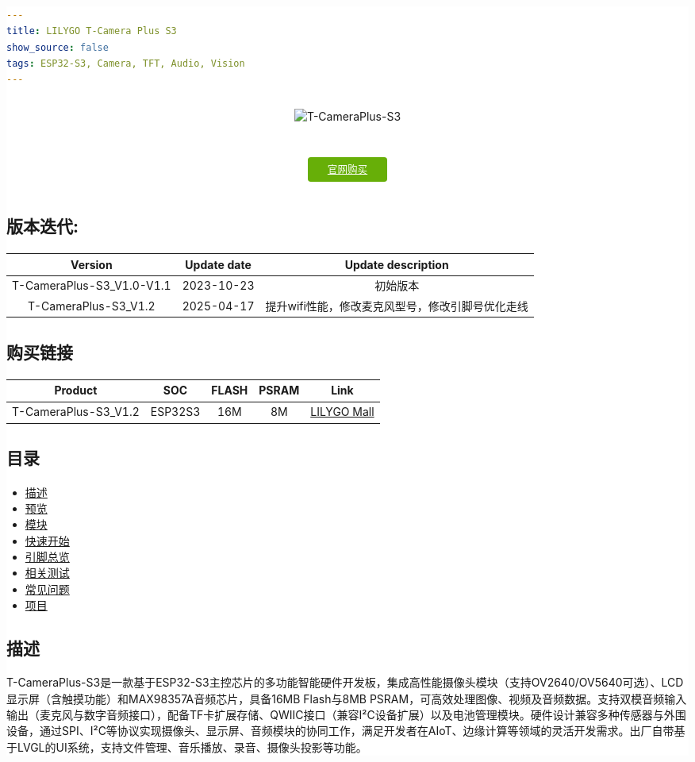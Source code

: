 ```yaml
---
title: LILYGO T-Camera Plus S3
show_source: false
tags: ESP32-S3, Camera, TFT, Audio, Vision
---
```


<div style="width:100%; display:flex;justify-content: center;">

![T-CameraPlus-S3](./assets/T-CameraPlus-S3-1.jpg)

</div>

<div style="padding: 1em 0 0 0; display: flex; justify-content: center">
    <a target="_blank" style="margin: 1em;color: white; font-size: 0.9em; border-radius: 0.3em; padding: 0.5em 2em; background-color:rgb(103, 175, 8)" href="https://lilygo.cc/products/t-camera-plus-s3">官网购买</a>
</div>

## 版本迭代:
| Version                               | Update date                       |Update description|
| :-------------------------------: | :-------------------------------: |:--------------: |
| T-CameraPlus-S3_V1.0-V1.1            | 2023-10-23                         |  初始版本  |
| T-CameraPlus-S3_V1.2            | 2025-04-17                         |提升wifi性能，修改麦克风型号，修改引脚号优化走线    |

## 购买链接

| Product                     | SOC           |  FLASH  |  PSRAM   | Link                   |
| :------------------------: | :-----------: |:-------: | :---------: | :------------------: |
| T-CameraPlus-S3_V1.2   | ESP32S3 |   16M   | 8M|  [LILYGO Mall](https://www.lilygo.cc/products/t-camera-plus-s3?_pos=2&_sid=aa4cbdb34&_ss=r)  |

## 目录
- [描述](#描述)
- [预览](#预览)
- [模块](#模块)
- [快速开始](#快速开始)
- [引脚总览](#引脚总览)
- [相关测试](#相关测试)
- [常见问题](#常见问题)
- [项目](#项目)

## 描述

T-CameraPlus-S3是一款基于ESP32-S3主控芯片的多功能智能硬件开发板，集成高性能摄像头模块（支持OV2640/OV5640可选）、LCD显示屏（含触摸功能）和MAX98357A音频芯片，具备16MB Flash与8MB PSRAM，可高效处理图像、视频及音频数据。支持双模音频输入输出（麦克风与数字音频接口），配备TF卡扩展存储、QWIIC接口（兼容I²C设备扩展）以及电池管理模块。硬件设计兼容多种传感器与外围设备，通过SPI、I²C等协议实现摄像头、显示屏、音频模块的协同工作，满足开发者在AIoT、边缘计算等领域的灵活开发需求。出厂自带基于LVGL的UI系统，支持文件管理、音乐播放、录音、摄像头投影等功能。
